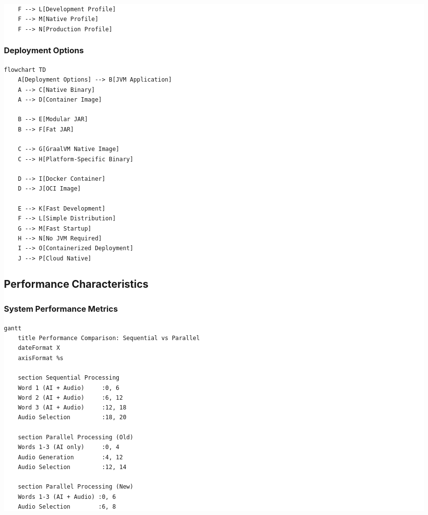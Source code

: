 ```mermaid
    F --> L[Development Profile]
    F --> M[Native Profile]
    F --> N[Production Profile]
```

### Deployment Options

```mermaid
flowchart TD
    A[Deployment Options] --> B[JVM Application]
    A --> C[Native Binary]
    A --> D[Container Image]

    B --> E[Modular JAR]
    B --> F[Fat JAR]

    C --> G[GraalVM Native Image]
    C --> H[Platform-Specific Binary]

    D --> I[Docker Container]
    D --> J[OCI Image]

    E --> K[Fast Development]
    F --> L[Simple Distribution]
    G --> M[Fast Startup]
    H --> N[No JVM Required]
    I --> O[Containerized Deployment]
    J --> P[Cloud Native]
```

## Performance Characteristics

### System Performance Metrics

```mermaid
gantt
    title Performance Comparison: Sequential vs Parallel
    dateFormat X
    axisFormat %s

    section Sequential Processing
    Word 1 (AI + Audio)     :0, 6
    Word 2 (AI + Audio)     :6, 12
    Word 3 (AI + Audio)     :12, 18
    Audio Selection         :18, 20

    section Parallel Processing (Old)
    Words 1-3 (AI only)     :0, 4
    Audio Generation        :4, 12
    Audio Selection         :12, 14

    section Parallel Processing (New)
    Words 1-3 (AI + Audio) :0, 6
    Audio Selection        :6, 8
```
